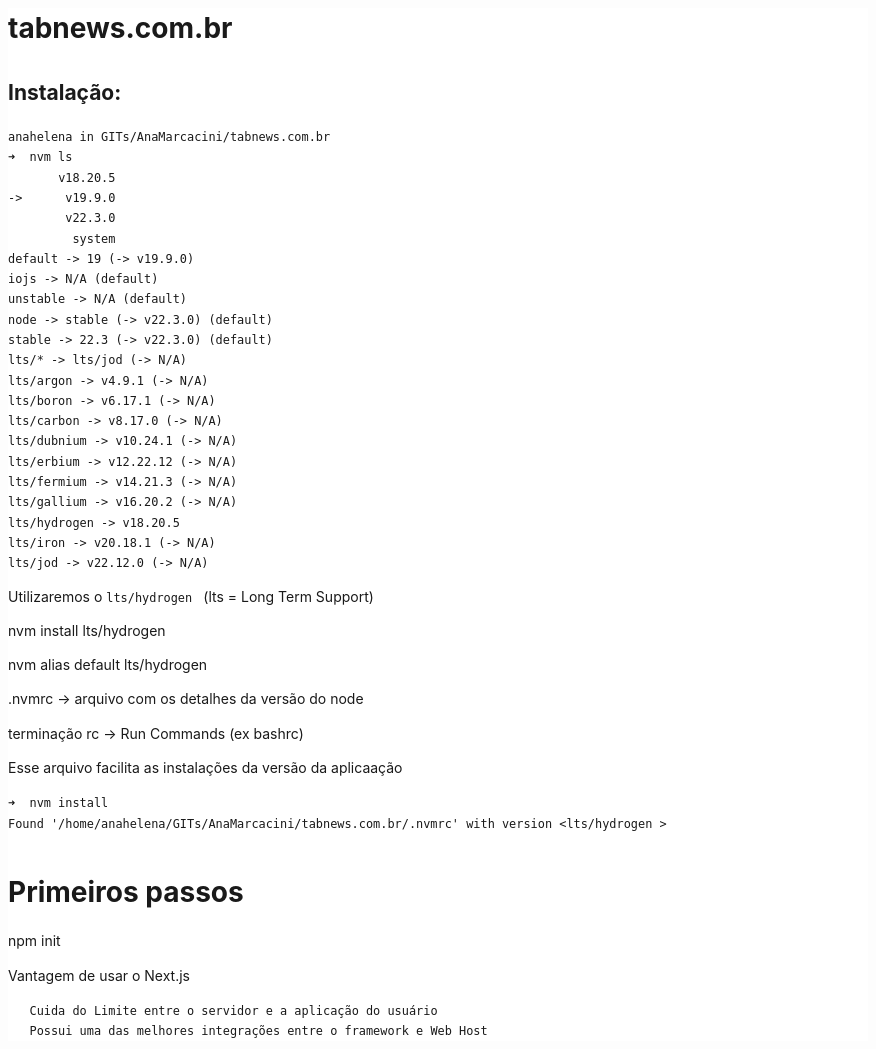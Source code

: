 # tabnews.com.br

## Instalação:

```
anahelena in GITs/AnaMarcacini/tabnews.com.br
➜  nvm ls
       v18.20.5
->      v19.9.0
        v22.3.0
         system
default -> 19 (-> v19.9.0)
iojs -> N/A (default)
unstable -> N/A (default)
node -> stable (-> v22.3.0) (default)
stable -> 22.3 (-> v22.3.0) (default)
lts/* -> lts/jod (-> N/A)
lts/argon -> v4.9.1 (-> N/A)
lts/boron -> v6.17.1 (-> N/A)
lts/carbon -> v8.17.0 (-> N/A)
lts/dubnium -> v10.24.1 (-> N/A)
lts/erbium -> v12.22.12 (-> N/A)
lts/fermium -> v14.21.3 (-> N/A)
lts/gallium -> v16.20.2 (-> N/A)
lts/hydrogen -> v18.20.5
lts/iron -> v20.18.1 (-> N/A)
lts/jod -> v22.12.0 (-> N/A)
```

Utilizaremos o `lts/hydrogen ` (lts = Long Term Support)

nvm install lts/hydrogen

nvm alias default lts/hydrogen

.nvmrc -> arquivo com os detalhes da versão do node

terminação rc -> Run Commands (ex bashrc)

Esse arquivo facilita as instalações da versão da aplicaação

```
➜  nvm install
Found '/home/anahelena/GITs/AnaMarcacini/tabnews.com.br/.nvmrc' with version <lts/hydrogen >
```

# Primeiros passos

npm init

Vantagem de usar o Next.js

       Cuida do Limite entre o servidor e a aplicação do usuário
       Possui uma das melhores integrações entre o framework e Web Host
